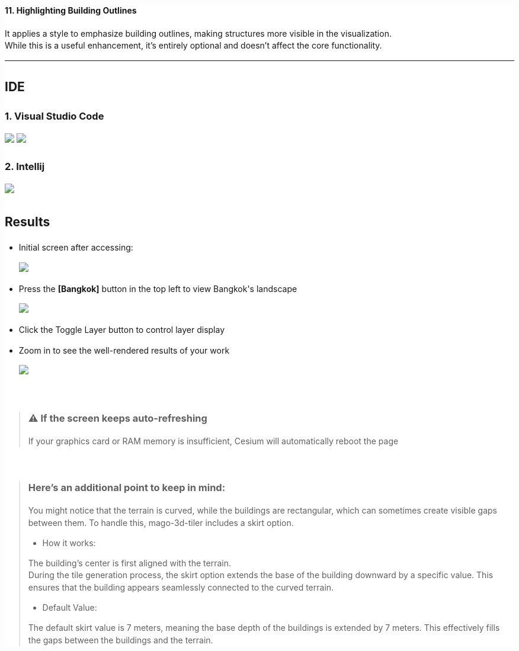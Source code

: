#### 11. Highlighting Building Outlines
It applies a style to emphasize building outlines, making structures more visible in the visualization.  
While this is a useful enhancement, it’s entirely optional and doesn’t affect the core functionality.  

---

## IDE

### 1. Visual Studio Code

![](../../images/en/vsCodeLiveExtension.png)
![](../../images/en/vsCodeServer.png)

### 2. Intellij

![](../../images/en/intellijServer.png)

## Results

- Initial screen after accessing:

  ![](../../images/en/result_init.png)

- Press the **[Bangkok]** button in the top left to view Bangkok's landscape

  ![](../../images/en/result_bangkok.png)

- Click the Toggle Layer button to control layer display

- Zoom in to see the well-rendered results of your work

  ![](../../images/en/result_final.png)

<br/>

> ### ⚠️ If the screen keeps auto-refreshing
>
> If your graphics card or RAM memory is insufficient, Cesium will automatically reboot the page

<br/>

> ### Here’s an additional point to keep in mind:
>
> You might notice that the terrain is curved, while the buildings are rectangular, which can sometimes create visible gaps between them. 
> To handle this, mago-3d-tiler includes a skirt option.  
> * How it works:
>
> The building’s center is first aligned with the terrain.  
> During the tile generation process, the skirt option extends the base of the building downward by a specific value. 
> This ensures that the building appears seamlessly connected to the curved terrain.  
> 
> * Default Value:
>
> The default skirt value is 7 meters, meaning the base depth of the buildings is extended by 7 meters. 
> This effectively fills the gaps between the buildings and the terrain.
